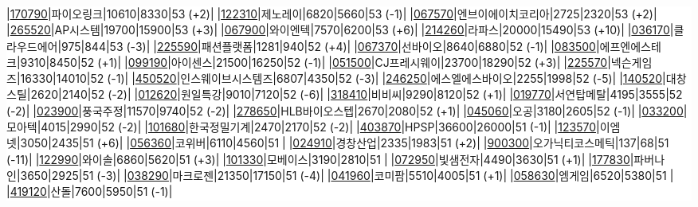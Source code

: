 |[170790](https://finance.daum.net/quotes/A170790)|파이오링크|10610|8330|53 (+2)|
|[122310](https://finance.daum.net/quotes/A122310)|제노레이|6820|5660|53 (-1)|
|[067570](https://finance.daum.net/quotes/A067570)|엔브이에이치코리아|2725|2320|53 (+2)|
|[265520](https://finance.daum.net/quotes/A265520)|AP시스템|19700|15900|53 (+3)|
|[067900](https://finance.daum.net/quotes/A067900)|와이엔텍|7570|6200|53 (+6)|
|[214260](https://finance.daum.net/quotes/A214260)|라파스|20000|15490|53 (+10)|
|[036170](https://finance.daum.net/quotes/A036170)|클라우드에어|975|844|53 (-3)|
|[225590](https://finance.daum.net/quotes/A225590)|패션플랫폼|1281|940|52 (+4)|
|[067370](https://finance.daum.net/quotes/A067370)|선바이오|8640|6880|52 (-1)|
|[083500](https://finance.daum.net/quotes/A083500)|에프엔에스테크|9310|8450|52 (+1)|
|[099190](https://finance.daum.net/quotes/A099190)|아이센스|21500|16250|52 (-1)|
|[051500](https://finance.daum.net/quotes/A051500)|CJ프레시웨이|23700|18290|52 (+3)|
|[225570](https://finance.daum.net/quotes/A225570)|넥슨게임즈|16330|14010|52 (-1)|
|[450520](https://finance.daum.net/quotes/A450520)|인스웨이브시스템즈|6807|4350|52 (-3)|
|[246250](https://finance.daum.net/quotes/A246250)|에스엘에스바이오|2255|1998|52 (-5)|
|[140520](https://finance.daum.net/quotes/A140520)|대창스틸|2620|2140|52 (-2)|
|[012620](https://finance.daum.net/quotes/A012620)|원일특강|9010|7120|52 (-6)|
|[318410](https://finance.daum.net/quotes/A318410)|비비씨|9290|8120|52 (+1)|
|[019770](https://finance.daum.net/quotes/A019770)|서연탑메탈|4195|3555|52 (-2)|
|[023900](https://finance.daum.net/quotes/A023900)|풍국주정|11570|9740|52 (-2)|
|[278650](https://finance.daum.net/quotes/A278650)|HLB바이오스텝|2670|2080|52 (+1)|
|[045060](https://finance.daum.net/quotes/A045060)|오공|3180|2605|52 (-1)|
|[033200](https://finance.daum.net/quotes/A033200)|모아텍|4015|2990|52 (-2)|
|[101680](https://finance.daum.net/quotes/A101680)|한국정밀기계|2470|2170|52 (-2)|
|[403870](https://finance.daum.net/quotes/A403870)|HPSP|36600|26000|51 (-1)|
|[123570](https://finance.daum.net/quotes/A123570)|이엠넷|3050|2435|51 (+6)|
|[056360](https://finance.daum.net/quotes/A056360)|코위버|6110|4560|51 |
|[024910](https://finance.daum.net/quotes/A024910)|경창산업|2335|1983|51 (+2)|
|[900300](https://finance.daum.net/quotes/A900300)|오가닉티코스메틱|137|68|51 (-11)|
|[122990](https://finance.daum.net/quotes/A122990)|와이솔|6860|5620|51 (+3)|
|[101330](https://finance.daum.net/quotes/A101330)|모베이스|3190|2810|51 |
|[072950](https://finance.daum.net/quotes/A072950)|빛샘전자|4490|3630|51 (+1)|
|[177830](https://finance.daum.net/quotes/A177830)|파버나인|3650|2925|51 (-3)|
|[038290](https://finance.daum.net/quotes/A038290)|마크로젠|21350|17150|51 (-4)|
|[041960](https://finance.daum.net/quotes/A041960)|코미팜|5510|4005|51 (+1)|
|[058630](https://finance.daum.net/quotes/A058630)|엠게임|6520|5380|51 |
|[419120](https://finance.daum.net/quotes/A419120)|산돌|7600|5950|51 (-1)|